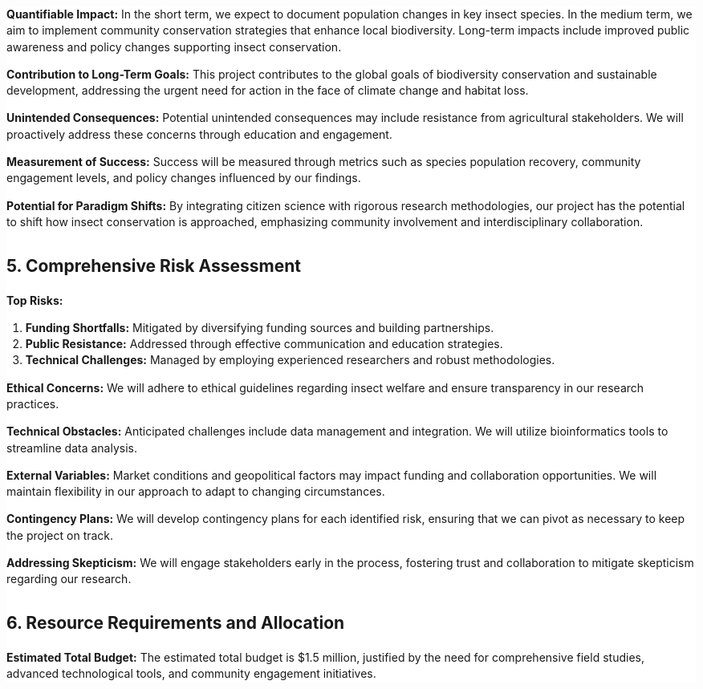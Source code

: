 **Quantifiable Impact:**
In the short term, we expect to document population changes in key insect species. In the medium term, we aim to implement community conservation strategies that enhance local biodiversity. Long-term impacts include improved public awareness and policy changes supporting insect conservation.

**Contribution to Long-Term Goals:**
This project contributes to the global goals of biodiversity conservation and sustainable development, addressing the urgent need for action in the face of climate change and habitat loss.

**Unintended Consequences:**
Potential unintended consequences may include resistance from agricultural stakeholders. We will proactively address these concerns through education and engagement.

**Measurement of Success:**
Success will be measured through metrics such as species population recovery, community engagement levels, and policy changes influenced by our findings.

**Potential for Paradigm Shifts:**
By integrating citizen science with rigorous research methodologies, our project has the potential to shift how insect conservation is approached, emphasizing community involvement and interdisciplinary collaboration.

## 5. Comprehensive Risk Assessment

**Top Risks:**
1. **Funding Shortfalls:** Mitigated by diversifying funding sources and building partnerships.
2. **Public Resistance:** Addressed through effective communication and education strategies.
3. **Technical Challenges:** Managed by employing experienced researchers and robust methodologies.

**Ethical Concerns:**
We will adhere to ethical guidelines regarding insect welfare and ensure transparency in our research practices.

**Technical Obstacles:**
Anticipated challenges include data management and integration. We will utilize bioinformatics tools to streamline data analysis.

**External Variables:**
Market conditions and geopolitical factors may impact funding and collaboration opportunities. We will maintain flexibility in our approach to adapt to changing circumstances.

**Contingency Plans:**
We will develop contingency plans for each identified risk, ensuring that we can pivot as necessary to keep the project on track.

**Addressing Skepticism:**
We will engage stakeholders early in the process, fostering trust and collaboration to mitigate skepticism regarding our research.

## 6. Resource Requirements and Allocation

**Estimated Total Budget:**
The estimated total budget is $1.5 million, justified by the need for comprehensive field studies, advanced technological tools, and community engagement initiatives.
